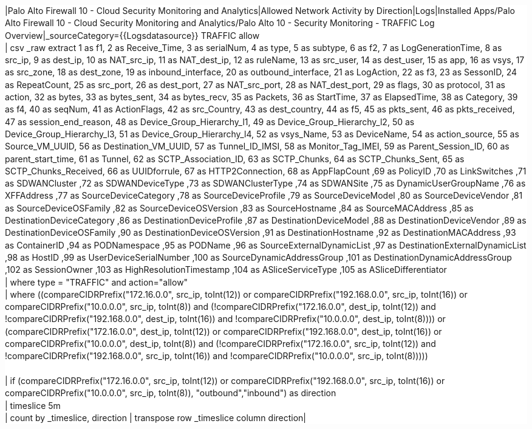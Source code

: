 |Palo Alto Firewall 10 - Cloud Security Monitoring and Analytics|Allowed Network Activity by Direction|Logs|Installed Apps/Palo Alto Firewall 10 - Cloud Security Monitoring and Analytics/Palo Alto 10 - Security Monitoring - TRAFFIC Log Overview|\_sourceCategory={{Logsdatasource}}    TRAFFIC allow<br />\| csv \_raw extract 1 as f1, 2 as Receive\_Time, 3 as serialNum, 4 as type, 5 as subtype, 6 as f2, 7 as LogGenerationTime, 8 as src\_ip, 9 as dest\_ip, 10 as NAT\_src\_ip, 11 as NAT\_dest\_ip, 12 as ruleName, 13 as src\_user, 14 as dest\_user, 15 as app, 16 as vsys, 17 as src\_zone, 18 as dest\_zone, 19 as inbound\_interface, 20 as outbound\_interface, 21 as LogAction, 22 as f3, 23 as SessonID, 24 as RepeatCount, 25 as src\_port, 26 as dest\_port, 27 as NAT\_src\_port, 28 as NAT\_dest\_port, 29 as flags, 30 as protocol, 31 as action, 32 as bytes, 33 as bytes\_sent, 34 as bytes\_recv, 35 as Packets, 36 as StartTime, 37 as ElapsedTime, 38 as Category, 39 as f4, 40 as seqNum, 41 as ActionFlags, 42 as src\_Country, 43 as dest\_country, 44 as f5, 45 as pkts\_sent, 46 as pkts\_received, 47 as session\_end\_reason, 48 as Device\_Group\_Hierarchy\_l1, 49 as Device\_Group\_Hierarchy\_l2, 50 as Device\_Group\_Hierarchy\_l3, 51 as Device\_Group\_Hierarchy\_l4, 52 as vsys\_Name, 53 as DeviceName, 54 as action\_source, 55 as Source\_VM\_UUID, 56 as Destination\_VM\_UUID, 57 as Tunnel\_ID\_IMSI, 58 as Monitor\_Tag\_IMEI, 59 as Parent\_Session\_ID, 60 as parent\_start\_time, 61 as Tunnel, 62 as SCTP\_Association\_ID, 63 as SCTP\_Chunks, 64 as SCTP\_Chunks\_Sent, 65 as SCTP\_Chunks\_Received, 66 as UUIDforrule, 67 as HTTP2Connection, 68 as AppFlapCount ,69 as PolicyID ,70 as LinkSwitches ,71 as SDWANCluster ,72 as SDWANDeviceType ,73 as SDWANClusterType ,74 as SDWANSite ,75 as DynamicUserGroupName ,76 as XFFAddress ,77 as SourceDeviceCategory ,78 as SourceDeviceProfile ,79 as SourceDeviceModel ,80 as SourceDeviceVendor ,81 as SourceDeviceOSFamily ,82 as SourceDeviceOSVersion ,83 as SourceHostname ,84 as SourceMACAddress ,85 as DestinationDeviceCategory ,86 as DestinationDeviceProfile ,87 as DestinationDeviceModel ,88 as DestinationDeviceVendor ,89 as DestinationDeviceOSFamily ,90 as DestinationDeviceOSVersion ,91 as DestinationHostname ,92 as DestinationMACAddress ,93 as ContainerID ,94 as PODNamespace ,95 as PODName ,96 as SourceExternalDynamicList ,97 as DestinationExternalDynamicList ,98 as HostID ,99 as UserDeviceSerialNumber ,100 as SourceDynamicAddressGroup ,101 as DestinationDynamicAddressGroup ,102 as SessionOwner ,103 as HighResolutionTimestamp ,104 as ASliceServiceType ,105 as ASliceDifferentiator<br />\| where type = "TRAFFIC" and action="allow"<br />\| where ((compareCIDRPrefix("172.16.0.0", src\_ip, toInt(12)) or compareCIDRPrefix("192.168.0.0", src\_ip, toInt(16)) or compareCIDRPrefix("10.0.0.0", src\_ip, toInt(8)) and (!compareCIDRPrefix("172.16.0.0", dest\_ip, toInt(12)) and !compareCIDRPrefix("192.168.0.0", dest\_ip, toInt(16)) and !compareCIDRPrefix("10.0.0.0", dest\_ip, toInt(8)))) or <br />(compareCIDRPrefix("172.16.0.0", dest\_ip, toInt(12)) or compareCIDRPrefix("192.168.0.0", dest\_ip, toInt(16)) or compareCIDRPrefix("10.0.0.0", dest\_ip, toInt(8)) and (!compareCIDRPrefix("172.16.0.0", src\_ip, toInt(12)) and !compareCIDRPrefix("192.168.0.0", src\_ip, toInt(16)) and !compareCIDRPrefix("10.0.0.0", src\_ip, toInt(8)))))<br /><br />\| if (compareCIDRPrefix("172.16.0.0", src\_ip, toInt(12)) or compareCIDRPrefix("192.168.0.0", src\_ip, toInt(16)) or compareCIDRPrefix("10.0.0.0", src\_ip, toInt(8)), "outbound","inbound") as direction<br />\| timeslice 5m<br />\| count by \_timeslice, direction \| transpose row \_timeslice column direction|